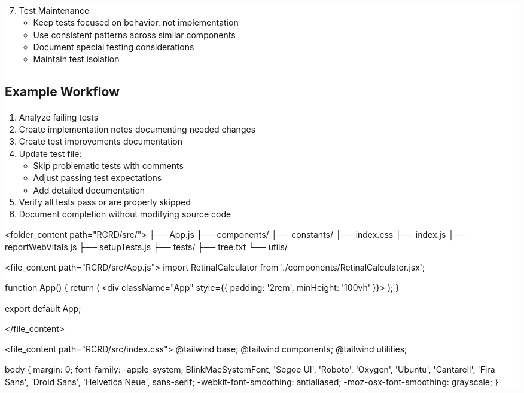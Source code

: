 7. Test Maintenance
   - Keep tests focused on behavior, not implementation
   - Use consistent patterns across similar components
   - Document special testing considerations
   - Maintain test isolation

## Example Workflow

1. Analyze failing tests
2. Create implementation notes documenting needed changes
3. Create test improvements documentation
4. Update test file:
   - Skip problematic tests with comments
   - Adjust passing test expectations
   - Add detailed documentation
5. Verify all tests pass or are properly skipped
6. Document completion without modifying source code
</task>

<folder_content path="RCRD/src/">
├── App.js
├── components/
├── constants/
├── index.css
├── index.js
├── reportWebVitals.js
├── setupTests.js
├── tests/
├── tree.txt
└── utils/

<file_content path="RCRD/src/App.js">
import RetinalCalculator from './components/RetinalCalculator.jsx';

function App() {
  return (
    <div className="App" style={{ padding: '2rem', minHeight: '100vh' }}>
      <RetinalCalculator />
    </div>
  );
}

export default App;

</file_content>

<file_content path="RCRD/src/index.css">
@tailwind base;
@tailwind components;
@tailwind utilities;

body {
  margin: 0;
  font-family: -apple-system, BlinkMacSystemFont, 'Segoe UI', 'Roboto', 'Oxygen',
    'Ubuntu', 'Cantarell', 'Fira Sans', 'Droid Sans', 'Helvetica Neue',
    sans-serif;
  -webkit-font-smoothing: antialiased;
  -moz-osx-font-smoothing: grayscale;
}
